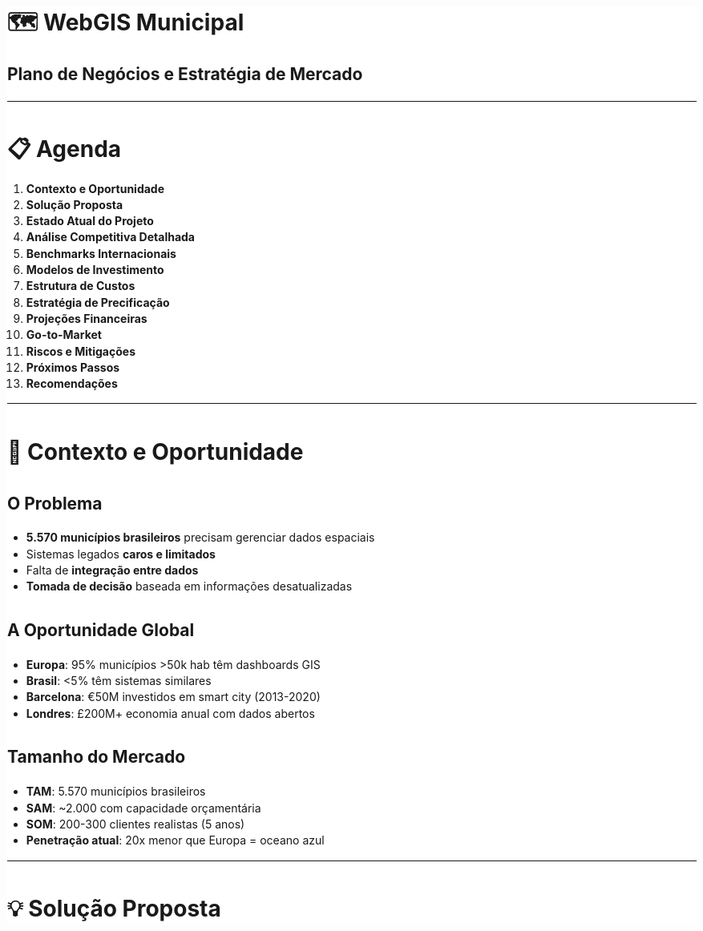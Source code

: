 # 🗺️ **WebGIS Municipal**
## Plano de Negócios e Estratégia de Mercado

---

# 📋 **Agenda**

1. **Contexto e Oportunidade**
2. **Solução Proposta** 
3. **Estado Atual do Projeto**
4. **Análise Competitiva Detalhada**
5. **Benchmarks Internacionais**
6. **Modelos de Investimento**
7. **Estrutura de Custos**
8. **Estratégia de Precificação**
9. **Projeções Financeiras**
10. **Go-to-Market**
11. **Riscos e Mitigações**
12. **Próximos Passos**
13. **Recomendações**

---

# 🎯 **Contexto e Oportunidade**

## **O Problema**
- **5.570 municípios brasileiros** precisam gerenciar dados espaciais
- Sistemas legados **caros e limitados**
- Falta de **integração entre dados**
- **Tomada de decisão** baseada em informações desatualizadas

## **A Oportunidade Global**
- **Europa**: 95% municípios >50k hab têm dashboards GIS
- **Brasil**: <5% têm sistemas similares  
- **Barcelona**: €50M investidos em smart city (2013-2020)
- **Londres**: £200M+ economia anual com dados abertos

## **Tamanho do Mercado**
- **TAM**: 5.570 municípios brasileiros
- **SAM**: ~2.000 com capacidade orçamentária
- **SOM**: 200-300 clientes realistas (5 anos)
- **Penetração atual**: 20x menor que Europa = oceano azul

---

# 💡 **Solução Proposta**
